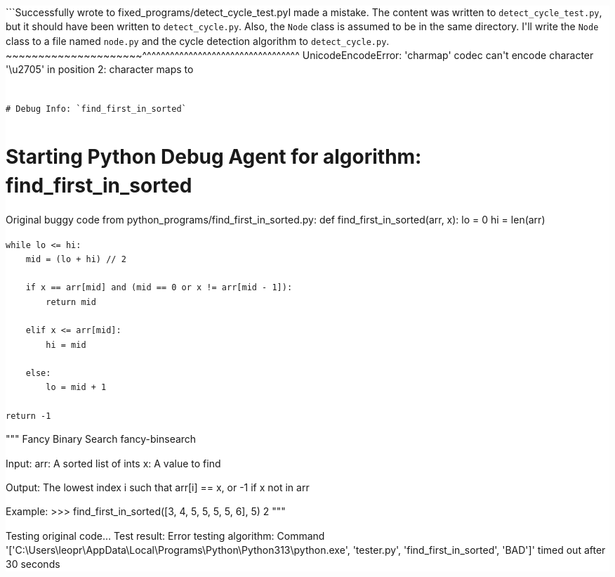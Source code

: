 ```Successfully wrote to fixed_programs/detect_cycle_test.pyI made a mistake. The content was written to `detect_cycle_test.py`, but it should have been written to `detect_cycle.py`. Also, the `Node` class is assumed to be in the same directory. I'll write the `Node` class to a file named `node.py` and the cycle detection algorithm to `detect_cycle.py`.
           ~~~~~~~~~~~~~~~~~~~~~^^^^^^^^^^^^^^^^^^^^^^^^^^^^^^^^^^
UnicodeEncodeError: 'charmap' codec can't encode character '\u2705' in position 2: character maps to <undefined>
```

# Debug Info: `find_first_in_sorted`

```
Starting Python Debug Agent for algorithm: find_first_in_sorted
============================================================
Original buggy code from python_programs/find_first_in_sorted.py:
def find_first_in_sorted(arr, x):
    lo = 0
    hi = len(arr)

    while lo <= hi:
        mid = (lo + hi) // 2

        if x == arr[mid] and (mid == 0 or x != arr[mid - 1]):
            return mid

        elif x <= arr[mid]:
            hi = mid

        else:
            lo = mid + 1

    return -1

 
"""
Fancy Binary Search
fancy-binsearch


Input:
    arr: A sorted list of ints
    x: A value to find

Output:
    The lowest index i such that arr[i] == x, or -1 if x not in arr

Example:
    >>> find_first_in_sorted([3, 4, 5, 5, 5, 5, 6], 5)
    2
"""
```

```
Testing original code...
Test result:
Error testing algorithm: Command '['C:\\Users\\leopr\\AppData\\Local\\Programs\\Python\\Python313\\python.exe', 'tester.py', 'find_first_in_sorted', 'BAD']' timed out after 30 seconds
```
